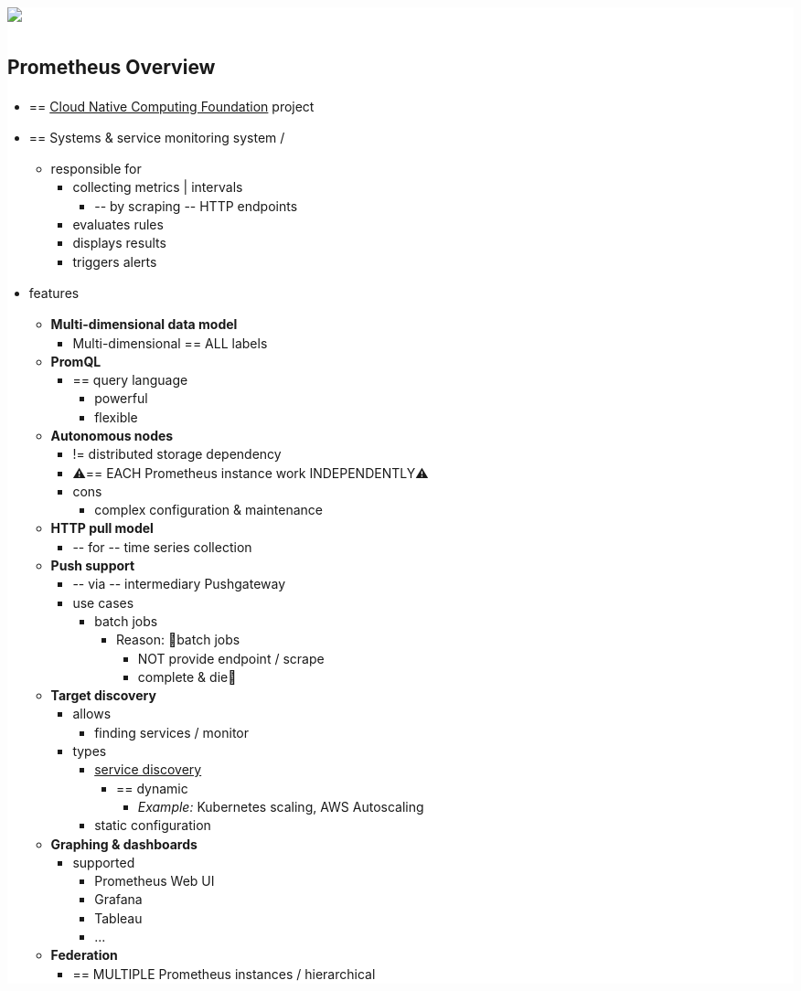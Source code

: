 ![](documentation/images/prometheus-logo.svg)

## Prometheus Overview

* == [Cloud Native Computing Foundation](https://cncf.io/) project
* == Systems & service monitoring system /
  * responsible for
    * collecting metrics | intervals
      * -- by scraping -- HTTP endpoints
    * evaluates rules
    * displays results
    * triggers alerts

* features
  * **Multi-dimensional data model**
    * Multi-dimensional == ALL labels
  * **PromQL**
    * == query language
      * powerful
      * flexible 
  * **Autonomous nodes**
    * != distributed storage dependency
    * ⚠️== EACH Prometheus instance work INDEPENDENTLY⚠️
    * cons
      * complex configuration & maintenance
  * **HTTP pull model** 
    * -- for -- time series collection
  * **Push support**
    * -- via -- intermediary Pushgateway
    * use cases
      * batch jobs
        * Reason: 🧠batch jobs
          * NOT provide endpoint / scrape
          * complete & die🧠
  * **Target discovery**
    * allows
      * finding services / monitor
    * types
      * [service discovery](#service-discovery-plugins)
        * == dynamic
          * _Example:_ Kubernetes scaling, AWS Autoscaling
      * static configuration
  * **Graphing & dashboards**
    * supported
      * Prometheus Web UI
      * Grafana
      * Tableau
      * ...
  * **Federation**
    * == MULTIPLE Prometheus instances / hierarchical
